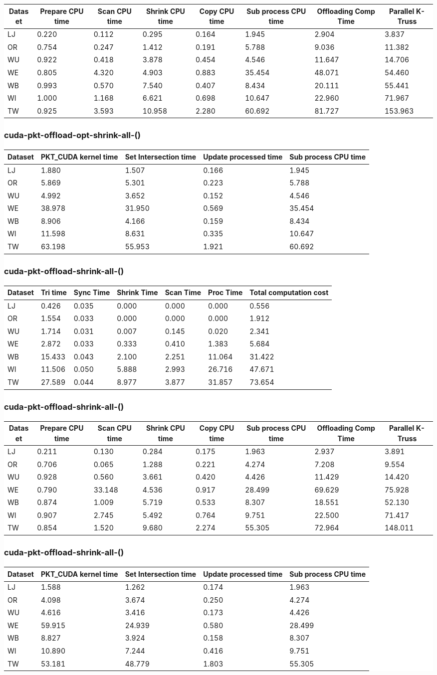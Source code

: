 Dataset | Prepare CPU time | Scan CPU time | Shrink CPU time | Copy CPU time | Sub process CPU time | Offloading Comp Time | Parallel K-Truss
--- | --- | --- | --- | --- | --- | --- | ---
LJ | 0.220 | 0.112 | 0.295 | 0.164 | 1.945 | 2.904 | 3.837
OR | 0.754 | 0.247 | 1.412 | 0.191 | 5.788 | 9.036 | 11.382
WU | 0.922 | 0.418 | 3.878 | 0.454 | 4.546 | 11.647 | 14.706
WE | 0.805 | 4.320 | 4.903 | 0.883 | 35.454 | 48.071 | 54.460
WB | 0.993 | 0.570 | 7.540 | 0.407 | 8.434 | 20.111 | 55.441
WI | 1.000 | 1.168 | 6.621 | 0.698 | 10.647 | 22.960 | 71.967
TW | 0.925 | 3.593 | 10.958 | 2.280 | 60.692 | 81.727 | 153.963

### cuda-pkt-offload-opt-shrink-all-()

Dataset | PKT_CUDA kernel time | Set Intersection time | Update processed time | Sub process CPU time
--- | --- | --- | --- | ---
LJ | 1.880 | 1.507 | 0.166 | 1.945
OR | 5.869 | 5.301 | 0.223 | 5.788
WU | 4.992 | 3.652 | 0.152 | 4.546
WE | 38.978 | 31.950 | 0.569 | 35.454
WB | 8.906 | 4.166 | 0.159 | 8.434
WI | 11.598 | 8.631 | 0.335 | 10.647
TW | 63.198 | 55.953 | 1.921 | 60.692

### cuda-pkt-offload-shrink-all-()

Dataset | Tri time | Sync Time | Shrink Time | Scan Time | Proc Time | Total computation cost
--- | --- | --- | --- | --- | --- | ---
LJ | 0.426 | 0.035 | 0.000 | 0.000 | 0.000 | 0.556
OR | 1.554 | 0.033 | 0.000 | 0.000 | 0.000 | 1.912
WU | 1.714 | 0.031 | 0.007 | 0.145 | 0.020 | 2.341
WE | 2.872 | 0.033 | 0.333 | 0.410 | 1.383 | 5.684
WB | 15.433 | 0.043 | 2.100 | 2.251 | 11.064 | 31.422
WI | 11.506 | 0.050 | 5.888 | 2.993 | 26.716 | 47.671
TW | 27.589 | 0.044 | 8.977 | 3.877 | 31.857 | 73.654

### cuda-pkt-offload-shrink-all-()

Dataset | Prepare CPU time | Scan CPU time | Shrink CPU time | Copy CPU time | Sub process CPU time | Offloading Comp Time | Parallel K-Truss
--- | --- | --- | --- | --- | --- | --- | ---
LJ | 0.211 | 0.130 | 0.284 | 0.175 | 1.963 | 2.937 | 3.891
OR | 0.706 | 0.065 | 1.288 | 0.221 | 4.274 | 7.208 | 9.554
WU | 0.928 | 0.560 | 3.661 | 0.420 | 4.426 | 11.429 | 14.420
WE | 0.790 | 33.148 | 4.536 | 0.917 | 28.499 | 69.629 | 75.928
WB | 0.874 | 1.009 | 5.719 | 0.533 | 8.307 | 18.551 | 52.130
WI | 0.907 | 2.745 | 5.492 | 0.764 | 9.751 | 22.500 | 71.417
TW | 0.854 | 1.520 | 9.680 | 2.274 | 55.305 | 72.964 | 148.011

### cuda-pkt-offload-shrink-all-()

Dataset | PKT_CUDA kernel time | Set Intersection time | Update processed time | Sub process CPU time
--- | --- | --- | --- | ---
LJ | 1.588 | 1.262 | 0.174 | 1.963
OR | 4.098 | 3.674 | 0.250 | 4.274
WU | 4.616 | 3.416 | 0.173 | 4.426
WE | 59.915 | 24.939 | 0.580 | 28.499
WB | 8.827 | 3.924 | 0.158 | 8.307
WI | 10.890 | 7.244 | 0.416 | 9.751
TW | 53.181 | 48.779 | 1.803 | 55.305
